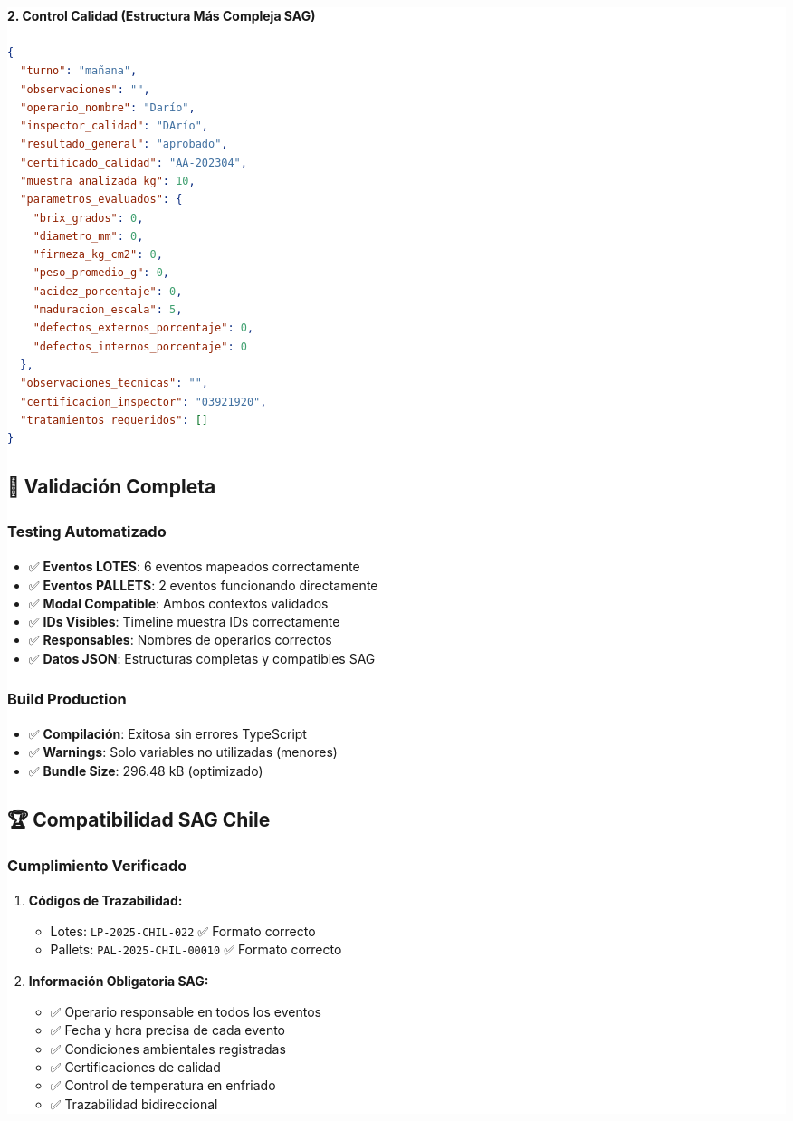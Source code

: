 #### 2. **Control Calidad** (Estructura Más Compleja SAG)
```json
{
  "turno": "mañana",
  "observaciones": "",
  "operario_nombre": "Darío",
  "inspector_calidad": "DArío",
  "resultado_general": "aprobado",
  "certificado_calidad": "AA-202304",
  "muestra_analizada_kg": 10,
  "parametros_evaluados": {
    "brix_grados": 0,
    "diametro_mm": 0,
    "firmeza_kg_cm2": 0,
    "peso_promedio_g": 0,
    "acidez_porcentaje": 0,
    "maduracion_escala": 5,
    "defectos_externos_porcentaje": 0,
    "defectos_internos_porcentaje": 0
  },
  "observaciones_tecnicas": "",
  "certificacion_inspector": "03921920",
  "tratamientos_requeridos": []
}
```

## 🧪 **Validación Completa**

### **Testing Automatizado**
- ✅ **Eventos LOTES**: 6 eventos mapeados correctamente
- ✅ **Eventos PALLETS**: 2 eventos funcionando directamente
- ✅ **Modal Compatible**: Ambos contextos validados
- ✅ **IDs Visibles**: Timeline muestra IDs correctamente
- ✅ **Responsables**: Nombres de operarios correctos
- ✅ **Datos JSON**: Estructuras completas y compatibles SAG

### **Build Production**
- ✅ **Compilación**: Exitosa sin errores TypeScript
- ✅ **Warnings**: Solo variables no utilizadas (menores)
- ✅ **Bundle Size**: 296.48 kB (optimizado)

## 🏆 **Compatibilidad SAG Chile**

### **Cumplimiento Verificado**
1. **Códigos de Trazabilidad:**
   - Lotes: `LP-2025-CHIL-022` ✅ Formato correcto
   - Pallets: `PAL-2025-CHIL-00010` ✅ Formato correcto

2. **Información Obligatoria SAG:**
   - ✅ Operario responsable en todos los eventos
   - ✅ Fecha y hora precisa de cada evento
   - ✅ Condiciones ambientales registradas
   - ✅ Certificaciones de calidad
   - ✅ Control de temperatura en enfriado
   - ✅ Trazabilidad bidireccional
